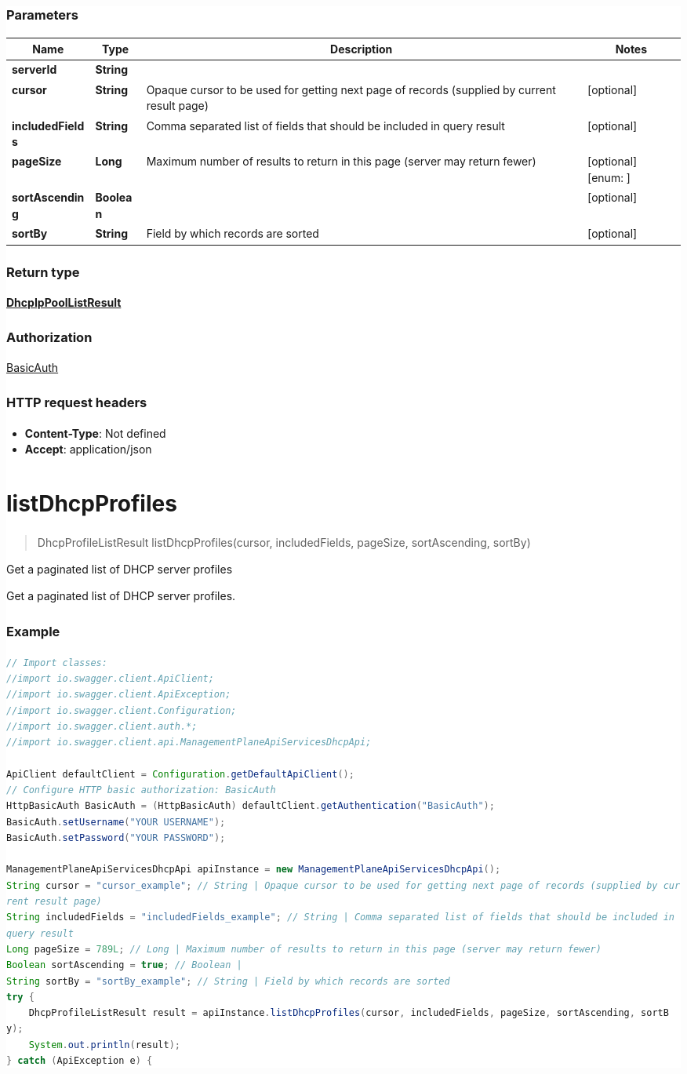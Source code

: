 ### Parameters

Name | Type | Description  | Notes
------------- | ------------- | ------------- | -------------
 **serverId** | **String**|  |
 **cursor** | **String**| Opaque cursor to be used for getting next page of records (supplied by current result page) | [optional]
 **includedFields** | **String**| Comma separated list of fields that should be included in query result | [optional]
 **pageSize** | **Long**| Maximum number of results to return in this page (server may return fewer) | [optional] [enum: ]
 **sortAscending** | **Boolean**|  | [optional]
 **sortBy** | **String**| Field by which records are sorted | [optional]

### Return type

[**DhcpIpPoolListResult**](DhcpIpPoolListResult.md)

### Authorization

[BasicAuth](../README.md#BasicAuth)

### HTTP request headers

 - **Content-Type**: Not defined
 - **Accept**: application/json

<a name="listDhcpProfiles"></a>
# **listDhcpProfiles**
> DhcpProfileListResult listDhcpProfiles(cursor, includedFields, pageSize, sortAscending, sortBy)

Get a paginated list of DHCP server profiles

Get a paginated list of DHCP server profiles.

### Example
```java
// Import classes:
//import io.swagger.client.ApiClient;
//import io.swagger.client.ApiException;
//import io.swagger.client.Configuration;
//import io.swagger.client.auth.*;
//import io.swagger.client.api.ManagementPlaneApiServicesDhcpApi;

ApiClient defaultClient = Configuration.getDefaultApiClient();
// Configure HTTP basic authorization: BasicAuth
HttpBasicAuth BasicAuth = (HttpBasicAuth) defaultClient.getAuthentication("BasicAuth");
BasicAuth.setUsername("YOUR USERNAME");
BasicAuth.setPassword("YOUR PASSWORD");

ManagementPlaneApiServicesDhcpApi apiInstance = new ManagementPlaneApiServicesDhcpApi();
String cursor = "cursor_example"; // String | Opaque cursor to be used for getting next page of records (supplied by current result page)
String includedFields = "includedFields_example"; // String | Comma separated list of fields that should be included in query result
Long pageSize = 789L; // Long | Maximum number of results to return in this page (server may return fewer)
Boolean sortAscending = true; // Boolean | 
String sortBy = "sortBy_example"; // String | Field by which records are sorted
try {
    DhcpProfileListResult result = apiInstance.listDhcpProfiles(cursor, includedFields, pageSize, sortAscending, sortBy);
    System.out.println(result);
} catch (ApiException e) {
```